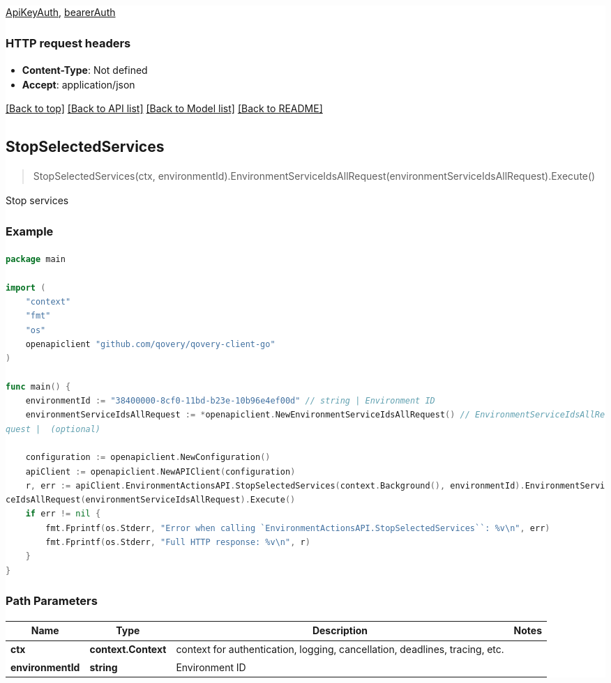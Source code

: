 [ApiKeyAuth](../README.md#ApiKeyAuth), [bearerAuth](../README.md#bearerAuth)

### HTTP request headers

- **Content-Type**: Not defined
- **Accept**: application/json

[[Back to top]](#) [[Back to API list]](../README.md#documentation-for-api-endpoints)
[[Back to Model list]](../README.md#documentation-for-models)
[[Back to README]](../README.md)


## StopSelectedServices

> StopSelectedServices(ctx, environmentId).EnvironmentServiceIdsAllRequest(environmentServiceIdsAllRequest).Execute()

Stop services



### Example

```go
package main

import (
	"context"
	"fmt"
	"os"
	openapiclient "github.com/qovery/qovery-client-go"
)

func main() {
	environmentId := "38400000-8cf0-11bd-b23e-10b96e4ef00d" // string | Environment ID
	environmentServiceIdsAllRequest := *openapiclient.NewEnvironmentServiceIdsAllRequest() // EnvironmentServiceIdsAllRequest |  (optional)

	configuration := openapiclient.NewConfiguration()
	apiClient := openapiclient.NewAPIClient(configuration)
	r, err := apiClient.EnvironmentActionsAPI.StopSelectedServices(context.Background(), environmentId).EnvironmentServiceIdsAllRequest(environmentServiceIdsAllRequest).Execute()
	if err != nil {
		fmt.Fprintf(os.Stderr, "Error when calling `EnvironmentActionsAPI.StopSelectedServices``: %v\n", err)
		fmt.Fprintf(os.Stderr, "Full HTTP response: %v\n", r)
	}
}
```

### Path Parameters


Name | Type | Description  | Notes
------------- | ------------- | ------------- | -------------
**ctx** | **context.Context** | context for authentication, logging, cancellation, deadlines, tracing, etc.
**environmentId** | **string** | Environment ID | 
